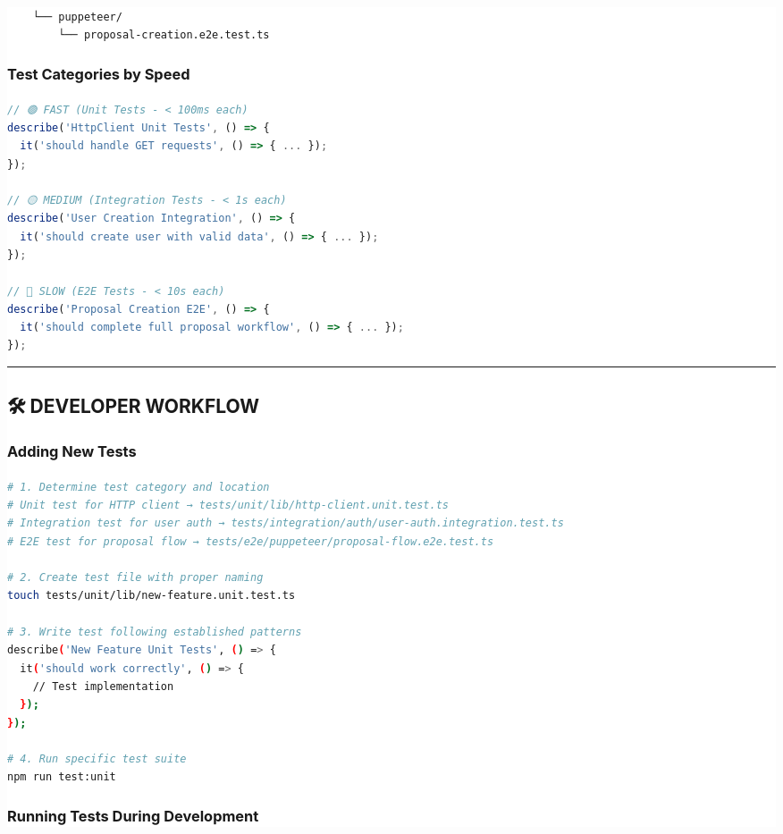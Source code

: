 ```bash
    └── puppeteer/
        └── proposal-creation.e2e.test.ts
```

### **Test Categories by Speed**

```typescript
// 🟢 FAST (Unit Tests - < 100ms each)
describe('HttpClient Unit Tests', () => {
  it('should handle GET requests', () => { ... });
});

// 🟡 MEDIUM (Integration Tests - < 1s each)
describe('User Creation Integration', () => {
  it('should create user with valid data', () => { ... });
});

// 🔴 SLOW (E2E Tests - < 10s each)
describe('Proposal Creation E2E', () => {
  it('should complete full proposal workflow', () => { ... });
});
```

---

## 🛠️ **DEVELOPER WORKFLOW**

### **Adding New Tests**

```bash
# 1. Determine test category and location
# Unit test for HTTP client → tests/unit/lib/http-client.unit.test.ts
# Integration test for user auth → tests/integration/auth/user-auth.integration.test.ts
# E2E test for proposal flow → tests/e2e/puppeteer/proposal-flow.e2e.test.ts

# 2. Create test file with proper naming
touch tests/unit/lib/new-feature.unit.test.ts

# 3. Write test following established patterns
describe('New Feature Unit Tests', () => {
  it('should work correctly', () => {
    // Test implementation
  });
});

# 4. Run specific test suite
npm run test:unit
```

### **Running Tests During Development**
